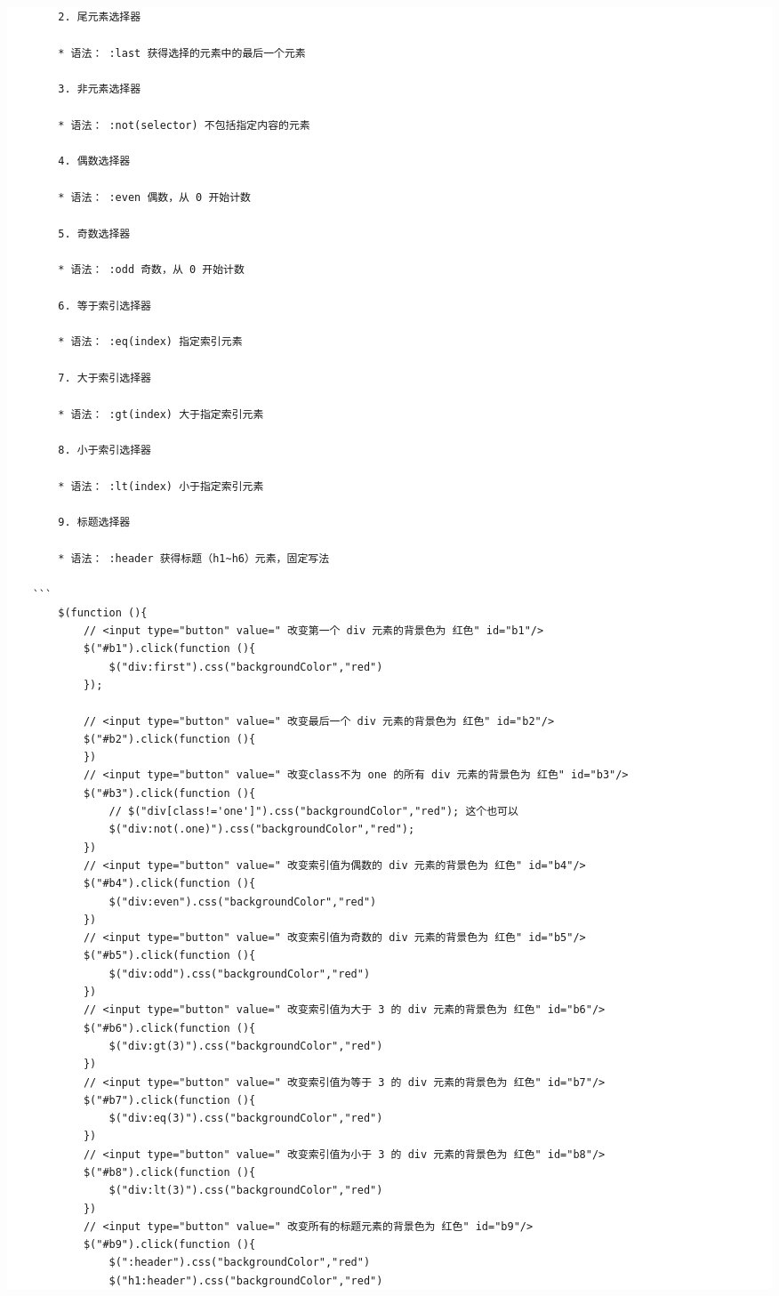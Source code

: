         	2. 尾元素选择器 
        	
        	* 语法： :last 获得选择的元素中的最后一个元素
        	
        	3. 非元素选择器
        	
        	* 语法： :not(selector) 不包括指定内容的元素
        	
        	4. 偶数选择器
        	
        	* 语法： :even 偶数，从 0 开始计数
        	
        	5. 奇数选择器
        	
        	* 语法： :odd 奇数，从 0 开始计数
        	
        	6. 等于索引选择器
        	
        	* 语法： :eq(index) 指定索引元素
        	
        	7. 大于索引选择器 
        	
        	* 语法： :gt(index) 大于指定索引元素
        	
        	8. 小于索引选择器 
        	
        	* 语法： :lt(index) 小于指定索引元素
        	
        	9. 标题选择器
        	
        	* 语法： :header 获得标题（h1~h6）元素，固定写法

        ```
      		$(function (){
      			// <input type="button" value=" 改变第一个 div 元素的背景色为 红色" id="b1"/>
      			$("#b1").click(function (){
      				$("div:first").css("backgroundColor","red")
      			});
      
      			// <input type="button" value=" 改变最后一个 div 元素的背景色为 红色" id="b2"/>
      			$("#b2").click(function (){
      			})
      			// <input type="button" value=" 改变class不为 one 的所有 div 元素的背景色为 红色" id="b3"/>
      			$("#b3").click(function (){
      				// $("div[class!='one']").css("backgroundColor","red"); 这个也可以
      				$("div:not(.one)").css("backgroundColor","red");
      			})
      			// <input type="button" value=" 改变索引值为偶数的 div 元素的背景色为 红色" id="b4"/>
      			$("#b4").click(function (){
      				$("div:even").css("backgroundColor","red")
      			})
      			// <input type="button" value=" 改变索引值为奇数的 div 元素的背景色为 红色" id="b5"/>
      			$("#b5").click(function (){
      				$("div:odd").css("backgroundColor","red")
      			})
      			// <input type="button" value=" 改变索引值为大于 3 的 div 元素的背景色为 红色" id="b6"/>
      			$("#b6").click(function (){
      				$("div:gt(3)").css("backgroundColor","red")
      			})
      			// <input type="button" value=" 改变索引值为等于 3 的 div 元素的背景色为 红色" id="b7"/>
      			$("#b7").click(function (){
      				$("div:eq(3)").css("backgroundColor","red")
      			})
      			// <input type="button" value=" 改变索引值为小于 3 的 div 元素的背景色为 红色" id="b8"/>
      			$("#b8").click(function (){
      				$("div:lt(3)").css("backgroundColor","red")
      			})
      			// <input type="button" value=" 改变所有的标题元素的背景色为 红色" id="b9"/>
      			$("#b9").click(function (){
      				$(":header").css("backgroundColor","red")
      				$("h1:header").css("backgroundColor","red")
